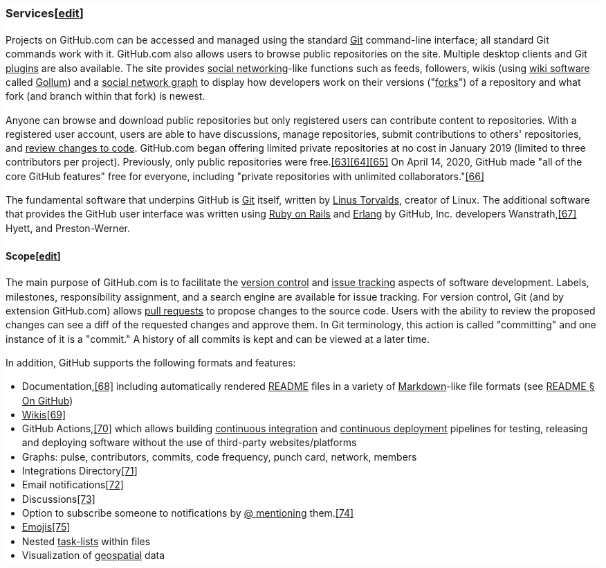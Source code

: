 ### Services\[[edit](https://en.wikipedia.org/w/index.php?title=GitHub\&action=edit\&section=7)]

Projects on GitHub.com can be accessed and managed using the standard [Git](https://en.wikipedia.org/wiki/Git) command-line interface; all standard Git commands work with it. GitHub.com also allows users to browse public repositories on the site. Multiple desktop clients and Git [plugins](https://en.wikipedia.org/wiki/Plug-in\_\(computing\)) are also available. The site provides [social networking](https://en.wikipedia.org/wiki/Social\_networking)-like functions such as feeds, followers, wikis (using [wiki software](https://en.wikipedia.org/wiki/Wiki\_software) called [Gollum](https://en.wikipedia.org/wiki/Gollum\_Wiki)) and a [social network graph](https://en.wikipedia.org/wiki/Collaboration\_graph) to display how developers work on their versions ("[forks](https://en.wikipedia.org/wiki/Fork\_\(software\_development\))") of a repository and what fork (and branch within that fork) is newest.

Anyone can browse and download public repositories but only registered users can contribute content to repositories. With a registered user account, users are able to have discussions, manage repositories, submit contributions to others' repositories, and [review changes to code](https://en.wikipedia.org/wiki/Code\_review). GitHub.com began offering limited private repositories at no cost in January 2019 (limited to three contributors per project). Previously, only public repositories were free.[\[63\]](https://en.wikipedia.org/wiki/GitHub#cite\_note-64)[\[64\]](https://en.wikipedia.org/wiki/GitHub#cite\_note-65)[\[65\]](https://en.wikipedia.org/wiki/GitHub#cite\_note-:3-66) On April 14, 2020, GitHub made "all of the core GitHub features" free for everyone, including "private repositories with unlimited collaborators."[\[66\]](https://en.wikipedia.org/wiki/GitHub#cite\_note-67)

The fundamental software that underpins GitHub is [Git](https://en.wikipedia.org/wiki/Git) itself, written by [Linus Torvalds](https://en.wikipedia.org/wiki/Linus\_Torvalds), creator of Linux. The additional software that provides the GitHub user interface was written using [Ruby on Rails](https://en.wikipedia.org/wiki/Ruby\_on\_Rails) and [Erlang](https://en.wikipedia.org/wiki/Erlang\_\(programming\_language\)) by GitHub, Inc. developers Wanstrath,[\[67\]](https://en.wikipedia.org/wiki/GitHub#cite\_note-wanstrathinterview-68) Hyett, and Preston-Werner.

#### Scope\[[edit](https://en.wikipedia.org/w/index.php?title=GitHub\&action=edit\&section=8)]

The main purpose of GitHub.com is to facilitate the [version control](https://en.wikipedia.org/wiki/Version\_control) and [issue tracking](https://en.wikipedia.org/wiki/Issue\_tracking\_system) aspects of software development. Labels, milestones, responsibility assignment, and a search engine are available for issue tracking. For version control, Git (and by extension GitHub.com) allows [pull requests](https://en.wikipedia.org/wiki/Pull\_request) to propose changes to the source code. Users with the ability to review the proposed changes can see a diff of the requested changes and approve them. In Git terminology, this action is called "committing" and one instance of it is a "commit." A history of all commits is kept and can be viewed at a later time.

In addition, GitHub supports the following formats and features:

* Documentation,[\[68\]](https://en.wikipedia.org/wiki/GitHub#cite\_note-69) including automatically rendered [README](https://en.wikipedia.org/wiki/README) files in a variety of [Markdown](https://en.wikipedia.org/wiki/Markdown)-like file formats (see [README § On GitHub](https://en.wikipedia.org/wiki/README#On\_GitHub))
* [Wikis](https://en.wikipedia.org/wiki/Wikis)[\[69\]](https://en.wikipedia.org/wiki/GitHub#cite\_note-70)
* GitHub Actions,[\[70\]](https://en.wikipedia.org/wiki/GitHub#cite\_note-71) which allows building [continuous integration](https://en.wikipedia.org/wiki/Continuous\_integration) and [continuous deployment](https://en.wikipedia.org/wiki/Continuous\_deployment) pipelines for testing, releasing and deploying software without the use of third-party websites/platforms
* Graphs: pulse, contributors, commits, code frequency, punch card, network, members
* Integrations Directory[\[71\]](https://en.wikipedia.org/wiki/GitHub#cite\_note-72)
* Email notifications[\[72\]](https://en.wikipedia.org/wiki/GitHub#cite\_note-73)
* Discussions[\[73\]](https://en.wikipedia.org/wiki/GitHub#cite\_note-74)
* Option to subscribe someone to notifications by [@ mentioning](https://en.wikipedia.org/wiki/Mention\_\(blogging\)) them.[\[74\]](https://en.wikipedia.org/wiki/GitHub#cite\_note-75)
* [Emojis](https://en.wikipedia.org/wiki/Emoji)[\[75\]](https://en.wikipedia.org/wiki/GitHub#cite\_note-76)
* Nested [task-lists](https://en.wikipedia.org/wiki/To\_do\_list) within files
* Visualization of [geospatial](https://en.wikipedia.org/wiki/Geospatial\_analysis) data